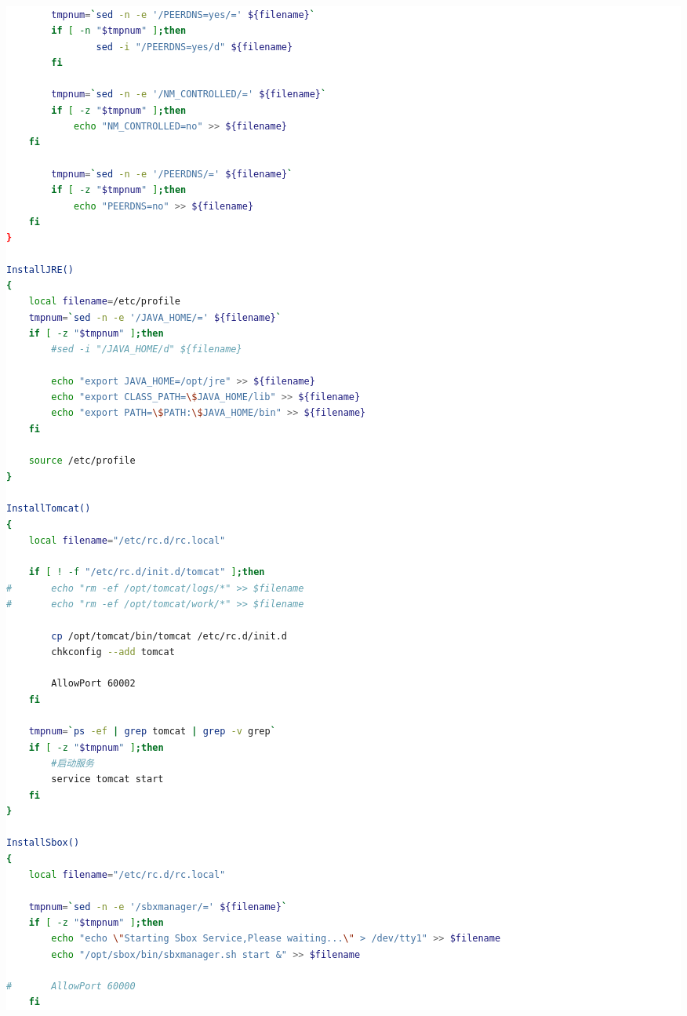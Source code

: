 ```bash
        tmpnum=`sed -n -e '/PEERDNS=yes/=' ${filename}`  
        if [ -n "$tmpnum" ];then  
                sed -i "/PEERDNS=yes/d" ${filename}  
        fi  
  
        tmpnum=`sed -n -e '/NM_CONTROLLED/=' ${filename}`  
        if [ -z "$tmpnum" ];then  
            echo "NM_CONTROLLED=no" >> ${filename}   
    fi  
  
        tmpnum=`sed -n -e '/PEERDNS/=' ${filename}`  
        if [ -z "$tmpnum" ];then  
            echo "PEERDNS=no" >> ${filename}   
    fi  
}  
          
InstallJRE()  
{  
    local filename=/etc/profile  
    tmpnum=`sed -n -e '/JAVA_HOME/=' ${filename}`  
    if [ -z "$tmpnum" ];then  
        #sed -i "/JAVA_HOME/d" ${filename}  
          
        echo "export JAVA_HOME=/opt/jre" >> ${filename}  
        echo "export CLASS_PATH=\$JAVA_HOME/lib" >> ${filename}  
        echo "export PATH=\$PATH:\$JAVA_HOME/bin" >> ${filename}  
    fi  
      
    source /etc/profile  
}  
  
InstallTomcat()  
{  
    local filename="/etc/rc.d/rc.local"  
      
    if [ ! -f "/etc/rc.d/init.d/tomcat" ];then  
#       echo "rm -ef /opt/tomcat/logs/*" >> $filename  
#       echo "rm -ef /opt/tomcat/work/*" >> $filename  
          
        cp /opt/tomcat/bin/tomcat /etc/rc.d/init.d  
        chkconfig --add tomcat  
          
        AllowPort 60002  
    fi  
      
    tmpnum=`ps -ef | grep tomcat | grep -v grep`  
    if [ -z "$tmpnum" ];then  
        #启动服务  
        service tomcat start  
    fi  
}  
  
InstallSbox()  
{  
    local filename="/etc/rc.d/rc.local"  
      
    tmpnum=`sed -n -e '/sbxmanager/=' ${filename}`  
    if [ -z "$tmpnum" ];then  
        echo "echo \"Starting Sbox Service,Please waiting...\" > /dev/tty1" >> $filename  
        echo "/opt/sbox/bin/sbxmanager.sh start &" >> $filename  
          
#       AllowPort 60000  
    fi  
```